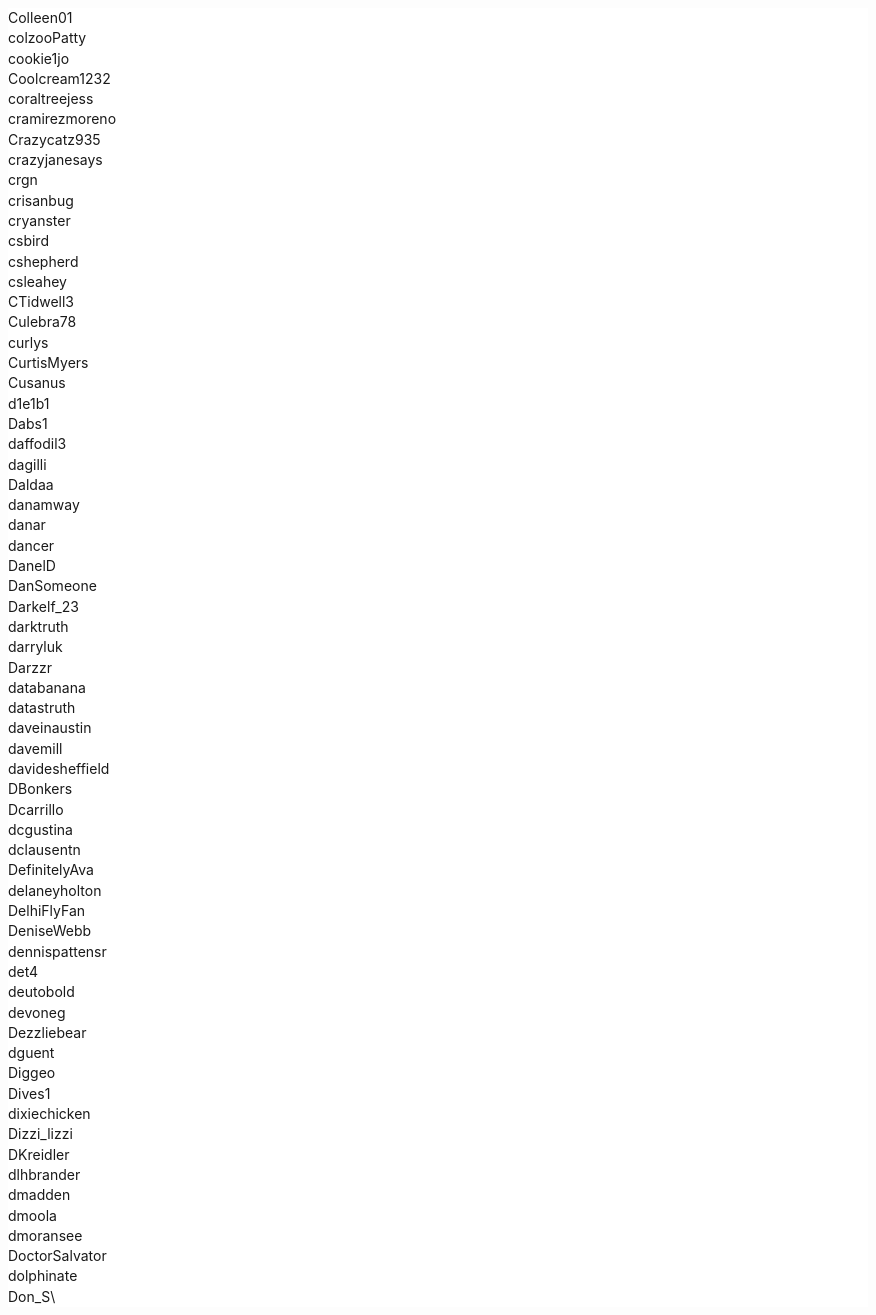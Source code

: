 Colleen01\
colzooPatty\
cookie1jo\
Coolcream1232\
coraltreejess\
cramirezmoreno\
Crazycatz935\
crazyjanesays\
crgn\
crisanbug\
cryanster\
csbird\
cshepherd\
csleahey\
CTidwell3\
Culebra78\
curlys\
CurtisMyers\
Cusanus\
d1e1b1\
Dabs1\
daffodil3\
dagilli\
Daldaa\
danamway\
danar\
dancer\
DanelD\
DanSomeone\
Darkelf_23\
darktruth\
darryluk\
Darzzr\
databanana\
datastruth\
daveinaustin\
davemill\
davidesheffield\
DBonkers\
Dcarrillo\
dcgustina\
dclausentn\
DefinitelyAva\
delaneyholton\
DelhiFlyFan\
DeniseWebb\
dennispattensr\
det4\
deutobold\
devoneg\
Dezzliebear\
dguent\
Diggeo\
Dives1\
dixiechicken\
Dizzi_lizzi\
DKreidler\
dlhbrander\
dmadden\
dmoola\
dmoransee\
DoctorSalvator\
dolphinate\
Don_S\